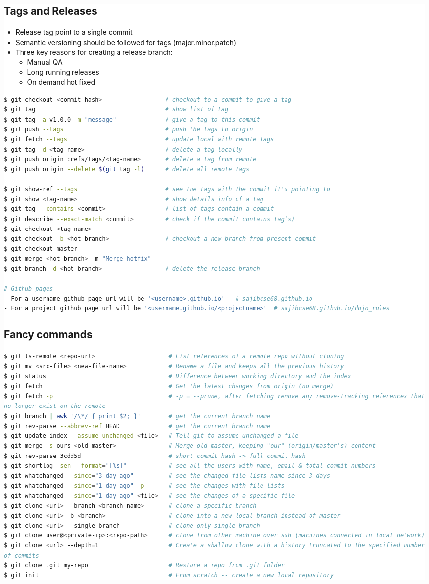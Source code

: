 ## Tags and Releases

- Release tag point to a single commit
- Semantic versioning should be followed for tags (major.minor.patch)
- Three key reasons for creating a release branch:
  - Manual QA
  - Long running releases
  - On demand hot fixed

```sh
$ git checkout <commit-hash>                  # checkout to a commit to give a tag
$ git tag                                     # show list of tag
$ git tag -a v1.0.0 -m "message"              # give a tag to this commit
$ git push --tags                             # push the tags to origin
$ git fetch --tags                            # update local with remote tags
$ git tag -d <tag-name>                       # delete a tag locally
$ git push origin :refs/tags/<tag-name>       # delete a tag from remote
$ git push origin --delete $(git tag -l)      # delete all remote tags

$ git show-ref --tags                         # see the tags with the commit it's pointing to
$ git show <tag-name>                         # show details info of a tag
$ git tag --contains <commit>                 # list of tags contain a commit
$ git describe --exact-match <commit>         # check if the commit contains tag(s)
$ git checkout <tag-name>
$ git checkout -b <hot-branch>                # checkout a new branch from present commit
$ git checkout master
$ git merge <hot-branch> -m "Merge hotfix"
$ git branch -d <hot-branch>                  # delete the release branch

# Github pages
- For a username github page url will be '<username>.github.io'   # sajibcse68.github.io
- For a project github page url will be '<username.github.io/<projectname>'  # sajibcse68.github.io/dojo_rules
```

## Fancy commands

```sh
$ git ls-remote <repo-url>                     # List references of a remote repo without cloning
$ git mv <src-file> <new-file-name>            # Rename a file and keeps all the previous history
$ git status                                   # Difference between working directory and the index
$ git fetch                                    # Get the latest changes from origin (no merge)
$ git fetch -p                                 # -p = --prune, after fetching remove any remove-tracking references that no longer exist on the remote
$ git branch | awk '/\*/ { print $2; }'        # get the current branch name
$ git rev-parse --abbrev-ref HEAD              # get the current branch name
$ git update-index --assume-unchanged <file>   # Tell git to assume unchanged a file
$ git merge -s ours <old-master>               # Merge old master, keeping "our" (origin/master's) content
$ git rev-parse 3cdd5d                         # short commit hash -> full commit hash
$ git shortlog -sen --format="[%s]" --         # see all the users with name, email & total commit numbers
$ git whatchanged --since="3 day ago"          # see the changed file lists name since 3 days
$ git whatchanged --since="1 day ago" -p       # see the changes with file lists
$ git whatchanged --since="1 day ago" <file>   # see the changes of a specific file
$ git clone <url> --branch <branch-name>       # clone a specific branch
$ git clone <url> -b <branch>                  # clone into a new local branch instead of master
$ git clone <url> --single-branch              # clone only single branch
$ git clone user@<private-ip>:<repo-path>      # clone from other machine over ssh (machines connected in local network)
$ git clone <url> --depth=1                    # Create a shallow clone with a history truncated to the specified number of commits
$ git clone .git my-repo                       # Restore a repo from .git folder
$ git init                                     # From scratch -- create a new local repository
```